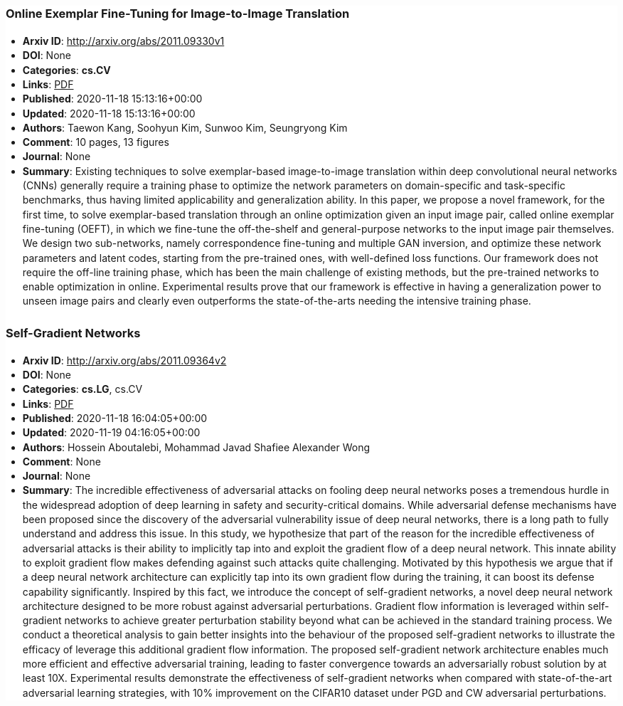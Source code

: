

### Online Exemplar Fine-Tuning for Image-to-Image Translation
- **Arxiv ID**: http://arxiv.org/abs/2011.09330v1
- **DOI**: None
- **Categories**: **cs.CV**
- **Links**: [PDF](http://arxiv.org/pdf/2011.09330v1)
- **Published**: 2020-11-18 15:13:16+00:00
- **Updated**: 2020-11-18 15:13:16+00:00
- **Authors**: Taewon Kang, Soohyun Kim, Sunwoo Kim, Seungryong Kim
- **Comment**: 10 pages, 13 figures
- **Journal**: None
- **Summary**: Existing techniques to solve exemplar-based image-to-image translation within deep convolutional neural networks (CNNs) generally require a training phase to optimize the network parameters on domain-specific and task-specific benchmarks, thus having limited applicability and generalization ability. In this paper, we propose a novel framework, for the first time, to solve exemplar-based translation through an online optimization given an input image pair, called online exemplar fine-tuning (OEFT), in which we fine-tune the off-the-shelf and general-purpose networks to the input image pair themselves. We design two sub-networks, namely correspondence fine-tuning and multiple GAN inversion, and optimize these network parameters and latent codes, starting from the pre-trained ones, with well-defined loss functions. Our framework does not require the off-line training phase, which has been the main challenge of existing methods, but the pre-trained networks to enable optimization in online. Experimental results prove that our framework is effective in having a generalization power to unseen image pairs and clearly even outperforms the state-of-the-arts needing the intensive training phase.



### Self-Gradient Networks
- **Arxiv ID**: http://arxiv.org/abs/2011.09364v2
- **DOI**: None
- **Categories**: **cs.LG**, cs.CV
- **Links**: [PDF](http://arxiv.org/pdf/2011.09364v2)
- **Published**: 2020-11-18 16:04:05+00:00
- **Updated**: 2020-11-19 04:16:05+00:00
- **Authors**: Hossein Aboutalebi, Mohammad Javad Shafiee Alexander Wong
- **Comment**: None
- **Journal**: None
- **Summary**: The incredible effectiveness of adversarial attacks on fooling deep neural networks poses a tremendous hurdle in the widespread adoption of deep learning in safety and security-critical domains. While adversarial defense mechanisms have been proposed since the discovery of the adversarial vulnerability issue of deep neural networks, there is a long path to fully understand and address this issue. In this study, we hypothesize that part of the reason for the incredible effectiveness of adversarial attacks is their ability to implicitly tap into and exploit the gradient flow of a deep neural network. This innate ability to exploit gradient flow makes defending against such attacks quite challenging. Motivated by this hypothesis we argue that if a deep neural network architecture can explicitly tap into its own gradient flow during the training, it can boost its defense capability significantly. Inspired by this fact, we introduce the concept of self-gradient networks, a novel deep neural network architecture designed to be more robust against adversarial perturbations. Gradient flow information is leveraged within self-gradient networks to achieve greater perturbation stability beyond what can be achieved in the standard training process. We conduct a theoretical analysis to gain better insights into the behaviour of the proposed self-gradient networks to illustrate the efficacy of leverage this additional gradient flow information. The proposed self-gradient network architecture enables much more efficient and effective adversarial training, leading to faster convergence towards an adversarially robust solution by at least 10X. Experimental results demonstrate the effectiveness of self-gradient networks when compared with state-of-the-art adversarial learning strategies, with 10% improvement on the CIFAR10 dataset under PGD and CW adversarial perturbations.
